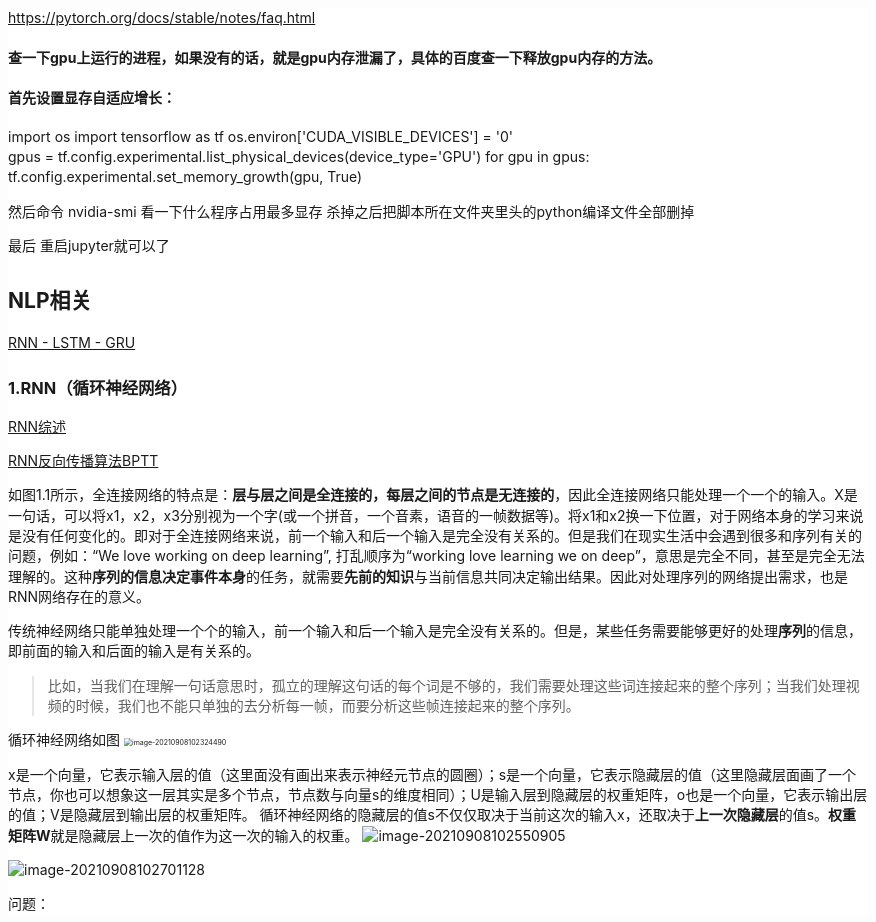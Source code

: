https://pytorch.org/docs/stable/notes/faq.html 

#### 查一下gpu上运行的进程，如果没有的话，就是gpu内存泄漏了，具体的百度查一下释放gpu内存的方法。

#### 首先设置显存自适应增长：

import os
import tensorflow as tf
os.environ['CUDA_VISIBLE_DEVICES'] = '0'  
gpus = tf.config.experimental.list_physical_devices(device_type='GPU')
for gpu in gpus:
    tf.config.experimental.set_memory_growth(gpu, True)

然后命令 nvidia-smi 看一下什么程序占用最多显存
杀掉之后把脚本所在文件夹里头的python编译文件全部删掉 

最后 重启jupyter就可以了 









## NLP相关

[RNN - LSTM - GRU](https://zhuanlan.zhihu.com/p/60915302)

### 1.RNN（循环神经网络）

[RNN综述](https://blog.csdn.net/heyongluoyao8/article/details/48636251)

[RNN反向传播算法BPTT](https://blog.csdn.net/qq_32172681/article/details/100060263)

如图1.1所示，全连接网络的特点是：**层与层之间是全连接的，每层之间的节点是无连接的**，因此全连接网络只能处理一个一个的输入。X是一句话，可以将x1，x2，x3分别视为一个字(或一个拼音，一个音素，语音的一帧数据等)。将x1和x2换一下位置，对于网络本身的学习来说是没有任何变化的。即对于全连接网络来说，前一个输入和后一个输入是完全没有关系的。但是我们在现实生活中会遇到很多和序列有关的问题，例如：“We love working on deep learning”, 打乱顺序为“working love learning we on deep”，意思是完全不同，甚至是完全无法理解的。这种**序列的信息决定事件本身**的任务，就需要**先前的知识**与当前信息共同决定输出结果。因此对处理序列的网络提出需求，也是RNN网络存在的意义。



传统神经网络只能单独处理一个个的输入，前一个输入和后一个输入是完全没有关系的。但是，某些任务需要能够更好的处理**序列**的信息，即前面的输入和后面的输入是有关系的。

> 比如，当我们在理解一句话意思时，孤立的理解这句话的每个词是不够的，我们需要处理这些词连接起来的整个序列；当我们处理视频的时候，我们也不能只单独的去分析每一帧，而要分析这些帧连接起来的整个序列。

循环神经网络如图
<img src="E:\MarkDown\picture\image-20210908102324490.png" alt="image-20210908102324490" style="zoom:50%;" />

x是一个向量，它表示输入层的值（这里面没有画出来表示神经元节点的圆圈）；s是一个向量，它表示隐藏层的值（这里隐藏层面画了一个节点，你也可以想象这一层其实是多个节点，节点数与向量s的维度相同）；U是输入层到隐藏层的权重矩阵，o也是一个向量，它表示输出层的值；V是隐藏层到输出层的权重矩阵。
循环神经网络的隐藏层的值s不仅仅取决于当前这次的输入x，还取决于**上一次隐藏层**的值s。**权重矩阵W**就是隐藏层上一次的值作为这一次的输入的权重。
![image-20210908102550905](E:\MarkDown\picture\image-20210908102550905.png)

![image-20210908102701128](E:\MarkDown\picture\image-20210908102701128.png)

问题：
